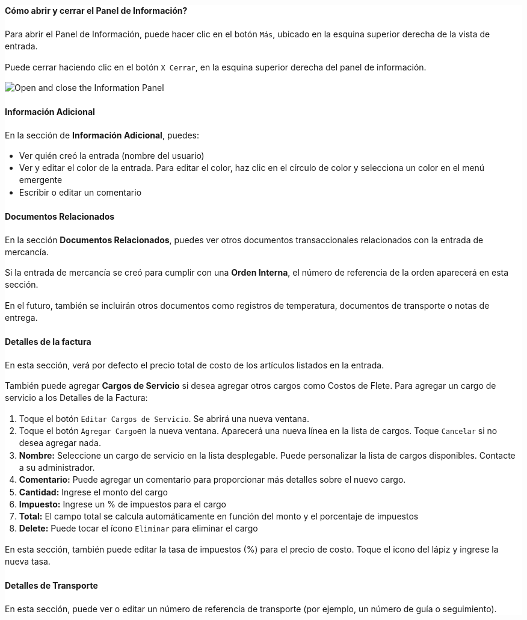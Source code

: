 #### Cómo abrir y cerrar el Panel de Información?

Para abrir el Panel de Información, puede hacer clic en el botón  `Más`, ubicado en la esquina superior derecha de la vista de entrada. 

Puede cerrar haciendo clic en el botón `X Cerrar`, en la esquina superior derecha del panel de información.

![Open and close the Information Panel](/docs/replenishment/images/is_infopanel_openclose.gif)

#### Información Adicional

En la sección de **Información Adicional**, puedes:
* Ver quién creó la entrada (nombre del usuario)
* Ver y editar el color de la entrada. Para editar el color, haz clic en el círculo de color y selecciona un color en el menú emergente
* Escribir o editar un comentario

#### Documentos Relacionados

En la sección **Documentos Relacionados**, puedes ver otros documentos transaccionales relacionados con la entrada de mercancía. 

Si la entrada de mercancía se creó para cumplir con una **Orden Interna**, el número de referencia de la orden aparecerá en esta sección.

En el futuro, también se incluirán otros documentos como registros de temperatura, documentos de transporte o notas de entrega. 

#### Detalles de la factura

En esta sección, verá por defecto el precio total de costo de los artículos listados en la entrada. 

También puede agregar **Cargos de Servicio** si desea agregar otros cargos como Costos de Flete. Para agregar un cargo de servicio a los Detalles de la Factura: 

1. Toque el botón `Editar Cargos de Servicio`. Se abrirá una nueva ventana. 
2. Toque el botón `Agregar Cargo`en la nueva ventana. Aparecerá una nueva línea en la lista de cargos. Toque `Cancelar` si no desea agregar nada. 
3. **Nombre:** Seleccione un cargo de servicio en la lista desplegable. Puede personalizar la lista de cargos disponibles. Contacte a su administrador.
4. **Comentario:** Puede agregar un comentario para proporcionar más detalles sobre el nuevo cargo.
5. **Cantidad:** Ingrese el monto del cargo
6. **Impuesto:** Ingrese un % de impuestos para el cargo
7. **Total:** El campo total se calcula automáticamente en función del monto y el porcentaje de impuestos
8. **Delete:** Puede tocar el ícono `Eliminar` para eliminar el cargo

En esta sección, también puede editar la tasa de impuestos (%) para el precio de costo. Toque el icono del lápiz y ingrese la nueva tasa. 

#### Detalles de Transporte

En esta sección, puede ver o editar un número de referencia de transporte (por ejemplo, un número de guía o seguimiento). 
